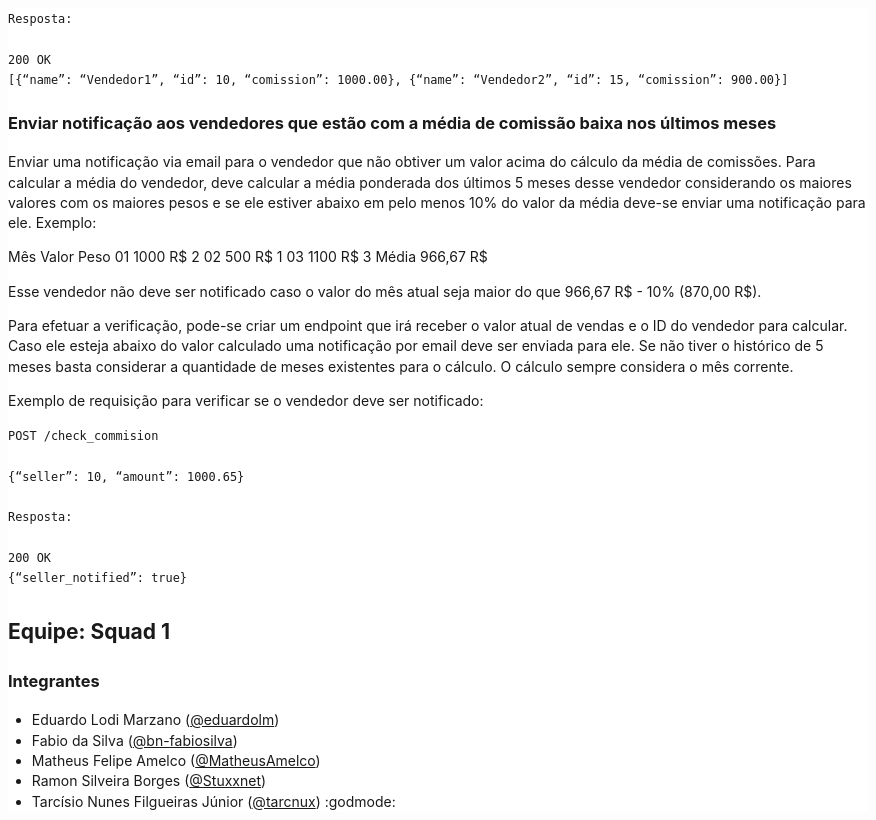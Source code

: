     Resposta:

    200 OK
    [{“name”: “Vendedor1”, “id”: 10, “comission”: 1000.00}, {“name”: “Vendedor2”, “id”: 15, “comission”: 900.00}]

### Enviar notificação aos vendedores que estão com a média de comissão baixa nos últimos meses

Enviar uma notificação via email para o vendedor que não obtiver um valor acima do cálculo da média de comissões. Para calcular a média do vendedor, deve calcular a média ponderada dos últimos 5 meses desse vendedor considerando os maiores valores com os maiores pesos e se ele estiver abaixo em pelo menos 10% do valor da média deve-se enviar uma notificação para ele. Exemplo:

Mês	Valor	Peso
01	1000 R$	2
02	500 R$	1
03	1100 R$	3
Média	966,67 R$

Esse vendedor não deve ser notificado caso o valor do mês atual seja maior do que 966,67 R$ - 10% (870,00 R$).

Para efetuar a verificação, pode-se criar um endpoint que irá receber o valor atual de vendas e o ID do vendedor para calcular. Caso ele esteja abaixo do valor calculado uma notificação por email deve ser enviada para ele. Se não tiver o histórico de 5 meses basta considerar a quantidade de meses existentes para o cálculo. O cálculo sempre considera o mês corrente.

Exemplo de requisição para verificar se o vendedor deve ser notificado:

    POST /check_commision

    {“seller”: 10, “amount”: 1000.65}

    Resposta:

    200 OK
    {“seller_notified”: true}

## Equipe: Squad 1

### Integrantes
* Eduardo Lodi Marzano ([@eduardolm](https://github.com/eduardolm))
* Fabio da Silva ([@bn-fabiosilva](https://github.com/bn-fabiosilva))
* Matheus Felipe Amelco ([@MatheusAmelco](https://github.com/MatheusAmelco))
* Ramon Silveira Borges ([@Stuxxnet](https://github.com/StuxxNet))
* Tarcísio Nunes Filgueiras Júnior ([@tarcnux](https://github.com/tarcnux)) :godmode:
